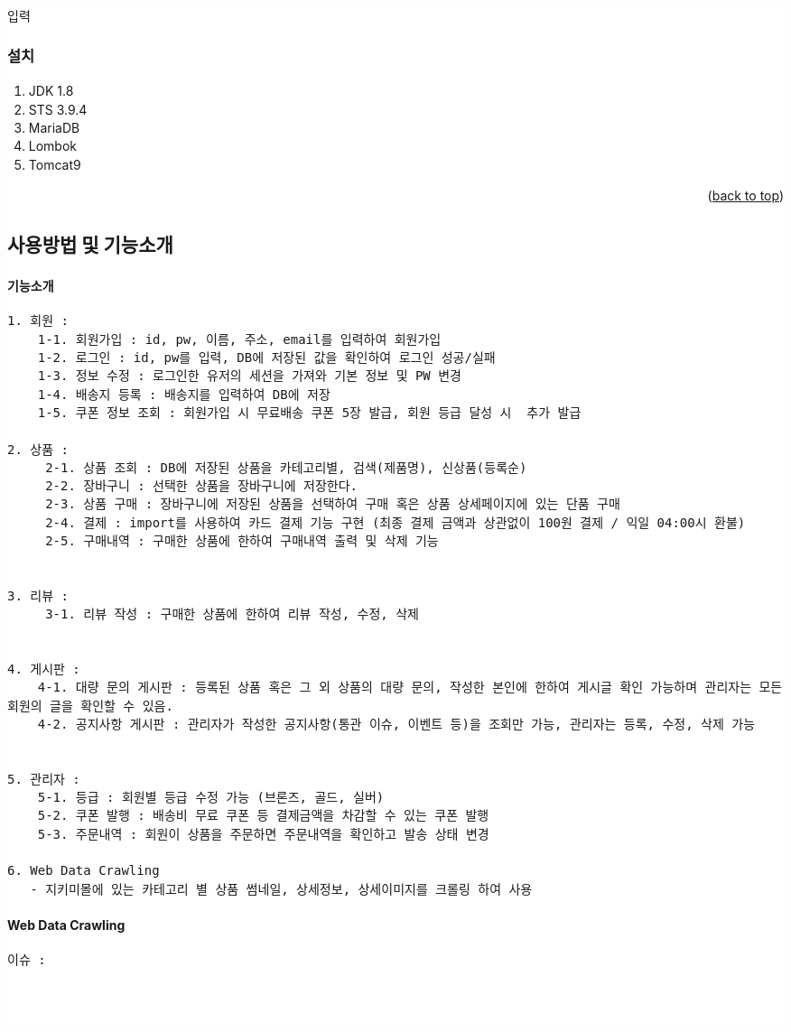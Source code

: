 입력

### 설치

1. JDK 1.8
2. STS 3.9.4
3. MariaDB
4. Lombok
5. Tomcat9





<p align="right">(<a href="#readme-top">back to top</a>)</p>




## 사용방법 및 기능소개
#### 기능소개
<pre>
1. 회원 :
    1-1. 회원가입 : id, pw, 이름, 주소, email를 입력하여 회원가입
    1-2. 로그인 : id, pw를 입력, DB에 저장된 값을 확인하여 로그인 성공/실패
    1-3. 정보 수정 : 로그인한 유저의 세션을 가져와 기본 정보 및 PW 변경
    1-4. 배송지 등록 : 배송지를 입력하여 DB에 저장
    1-5. 쿠폰 정보 조회 : 회원가입 시 무료배송 쿠폰 5장 발급, 회원 등급 달성 시  추가 발급

2. 상품 :
     2-1. 상품 조회 : DB에 저장된 상품을 카테고리별, 검색(제품명), 신상품(등록순)
     2-2. 장바구니 : 선택한 상품을 장바구니에 저장한다.
     2-3. 상품 구매 : 장바구니에 저장된 상품을 선택하여 구매 혹은 상품 상세페이지에 있는 단품 구매
     2-4. 결제 : import를 사용하여 카드 결제 기능 구현 (최종 결제 금액과 상관없이 100원 결제 / 익일 04:00시 환불)
     2-5. 구매내역 : 구매한 상품에 한하여 구매내역 출력 및 삭제 기능


3. 리뷰 :
     3-1. 리뷰 작성 : 구매한 상품에 한하여 리뷰 작성, 수정, 삭제


4. 게시판 :
    4-1. 대량 문의 게시판 : 등록된 상품 혹은 그 외 상품의 대량 문의, 작성한 본인에 한하여 게시글 확인 가능하며 관리자는 모든 회원의 글을 확인할 수 있음.
    4-2. 공지사항 게시판 : 관리자가 작성한 공지사항(통관 이슈, 이벤트 등)을 조회만 가능, 관리자는 등록, 수정, 삭제 가능


5. 관리자 :
    5-1. 등급 : 회원별 등급 수정 가능 (브론즈, 골드, 실버)
    5-2. 쿠폰 발행 : 배송비 무료 쿠폰 등 결제금액을 차감할 수 있는 쿠폰 발행
    5-3. 주문내역 : 회원이 상품을 주문하면 주문내역을 확인하고 발송 상태 변경

6. Web Data Crawling
   - 지키미몰에 있는 카테고리 별 상품 썸네일, 상세정보, 상세이미지를 크롤링 하여 사용
</pre>

#### Web Data Crawling
<pre>
이슈 :
